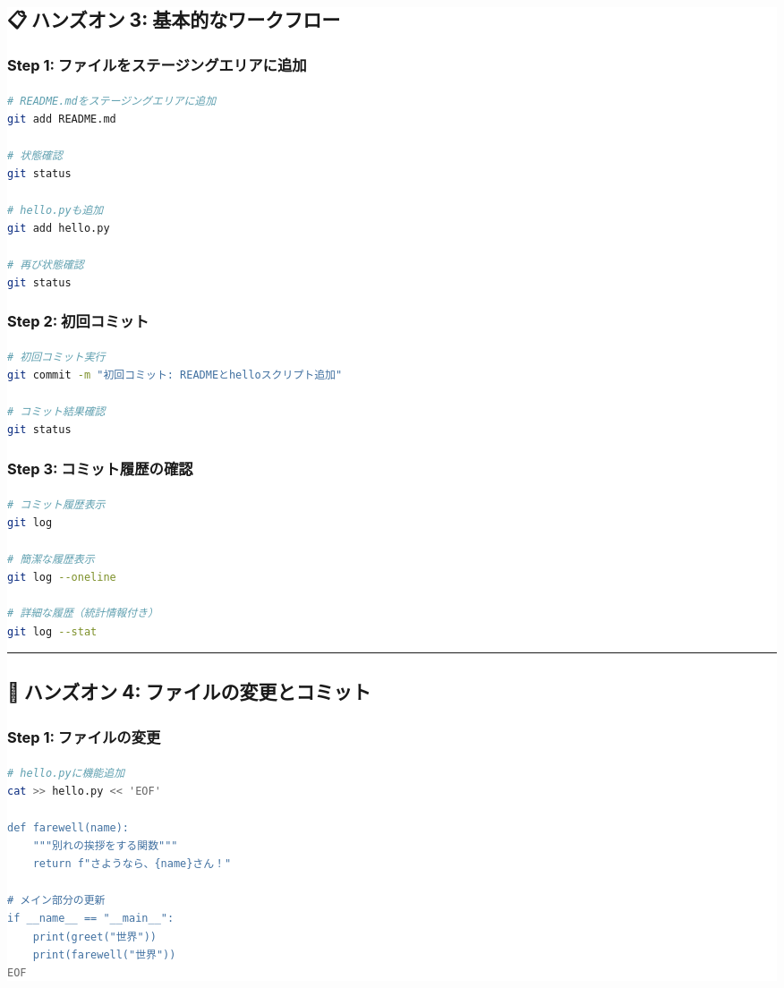 
## 📋 ハンズオン 3: 基本的なワークフロー

### Step 1: ファイルをステージングエリアに追加
```bash
# README.mdをステージングエリアに追加
git add README.md

# 状態確認
git status

# hello.pyも追加
git add hello.py

# 再び状態確認
git status
```

### Step 2: 初回コミット
```bash
# 初回コミット実行
git commit -m "初回コミット: READMEとhelloスクリプト追加"

# コミット結果確認
git status
```

### Step 3: コミット履歴の確認
```bash
# コミット履歴表示
git log

# 簡潔な履歴表示
git log --oneline

# 詳細な履歴（統計情報付き）
git log --stat
```

---

## 📝 ハンズオン 4: ファイルの変更とコミット

### Step 1: ファイルの変更
```bash
# hello.pyに機能追加
cat >> hello.py << 'EOF'

def farewell(name):
    """別れの挨拶をする関数"""
    return f"さようなら、{name}さん！"

# メイン部分の更新
if __name__ == "__main__":
    print(greet("世界"))
    print(farewell("世界"))
EOF
```
